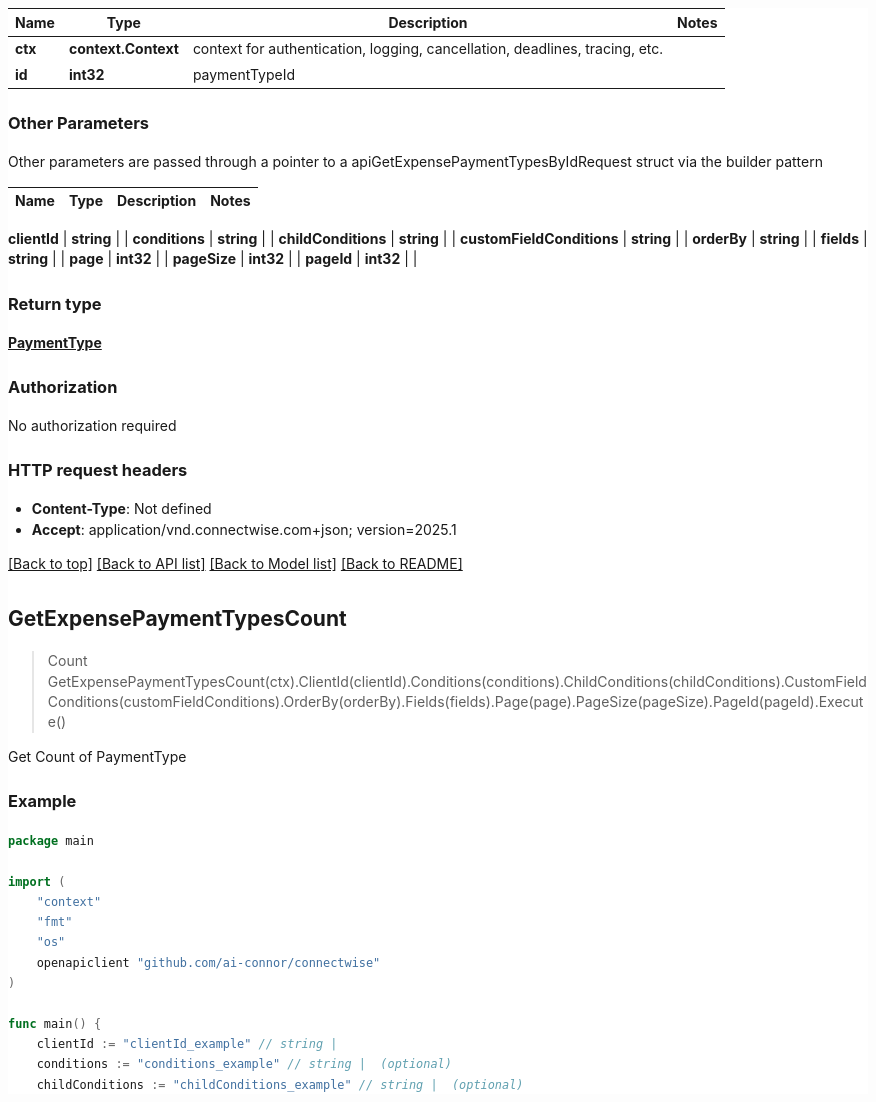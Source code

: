 
Name | Type | Description  | Notes
------------- | ------------- | ------------- | -------------
**ctx** | **context.Context** | context for authentication, logging, cancellation, deadlines, tracing, etc.
**id** | **int32** | paymentTypeId | 

### Other Parameters

Other parameters are passed through a pointer to a apiGetExpensePaymentTypesByIdRequest struct via the builder pattern


Name | Type | Description  | Notes
------------- | ------------- | ------------- | -------------

 **clientId** | **string** |  | 
 **conditions** | **string** |  | 
 **childConditions** | **string** |  | 
 **customFieldConditions** | **string** |  | 
 **orderBy** | **string** |  | 
 **fields** | **string** |  | 
 **page** | **int32** |  | 
 **pageSize** | **int32** |  | 
 **pageId** | **int32** |  | 

### Return type

[**PaymentType**](PaymentType.md)

### Authorization

No authorization required

### HTTP request headers

- **Content-Type**: Not defined
- **Accept**: application/vnd.connectwise.com+json; version=2025.1

[[Back to top]](#) [[Back to API list]](../README.md#documentation-for-api-endpoints)
[[Back to Model list]](../README.md#documentation-for-models)
[[Back to README]](../README.md)


## GetExpensePaymentTypesCount

> Count GetExpensePaymentTypesCount(ctx).ClientId(clientId).Conditions(conditions).ChildConditions(childConditions).CustomFieldConditions(customFieldConditions).OrderBy(orderBy).Fields(fields).Page(page).PageSize(pageSize).PageId(pageId).Execute()

Get Count of PaymentType

### Example

```go
package main

import (
	"context"
	"fmt"
	"os"
	openapiclient "github.com/ai-connor/connectwise"
)

func main() {
	clientId := "clientId_example" // string | 
	conditions := "conditions_example" // string |  (optional)
	childConditions := "childConditions_example" // string |  (optional)
```